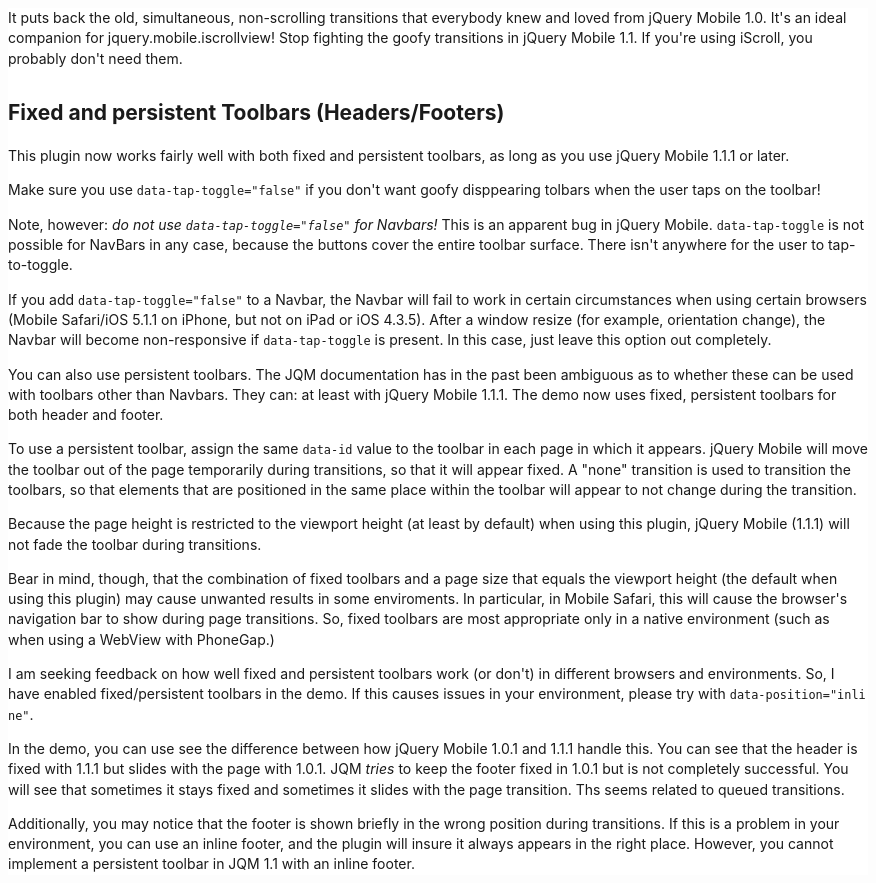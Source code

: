It puts back the old, simultaneous, non-scrolling transitions that everybody knew and loved
from jQuery Mobile 1.0. It's an ideal companion for jquery.mobile.iscrollview! Stop fighting the
goofy transitions in jQuery Mobile 1.1. If you're using iScroll, you probably don't need them.

## Fixed and persistent Toolbars (Headers/Footers)

This plugin now works fairly well with both fixed and persistent toolbars, as long as you use
jQuery Mobile 1.1.1 or later.

Make sure you use `data-tap-toggle="false"` if you don't want goofy disppearing tolbars when the
user taps on the toolbar!

Note, however: *do not use `data-tap-toggle="false"` for Navbars!* This is an apparent bug
in jQuery Mobile. `data-tap-toggle` is not possible for NavBars in any case, because the buttons
cover the entire toolbar surface. There isn't anywhere for the user to tap-to-toggle.

If you add `data-tap-toggle="false"` to a Navbar, the Navbar will fail to
work in certain circumstances when using certain browsers (Mobile Safari/iOS 5.1.1 on iPhone,
but not on iPad or iOS 4.3.5). After a window resize (for example, orientation change), the Navbar
will become non-responsive if `data-tap-toggle` is present. In this case, just leave this option out
completely.

You can also use persistent toolbars. The JQM documentation has in the past been ambiguous
as to whether these can be used with toolbars other than Navbars. They can: at least with
jQuery Mobile 1.1.1. The demo now uses fixed, persistent toolbars for both header and footer.

To use a persistent toolbar, assign the same `data-id` value to the toolbar in each page in
which it appears. jQuery Mobile will move the toolbar out of the page temporarily during
transitions, so that it will appear fixed. A "none" transition is used to transition the toolbars,
so that elements that are positioned in the same place within the toolbar will appear to not
change during the transition.

Because the page height is restricted to the viewport height (at least by default) when using
this plugin, jQuery Mobile (1.1.1) will not fade the toolbar during transitions.

Bear in mind, though, that the combination of fixed toolbars and a page size that equals the
viewport height (the default when using this plugin) may cause unwanted results in some
enviroments. In particular, in Mobile Safari, this will cause the browser's navigation bar
to show during page transitions. So, fixed toolbars are most appropriate only in a native
environment (such as when using a WebView with PhoneGap.)

I am seeking feedback on how well fixed and persistent toolbars work (or don't) in different
browsers and environments. So, I have enabled fixed/persistent toolbars in the demo. If this causes
issues in your environment, please try with `data-position="inline"`.

In the demo, you can use see the difference
between how jQuery Mobile 1.0.1 and 1.1.1 handle this. You can see that the
header is fixed with 1.1.1 but slides with the page with 1.0.1. JQM *tries* to keep the footer
fixed in 1.0.1 but is not completely successful. You will see that sometimes it stays fixed
and sometimes it slides with the page transition. Ths seems related to queued transitions.

Additionally, you may notice that the footer is shown briefly in the wrong position during
transitions. If this is a problem in your environment, you can use an inline footer, and the
plugin will insure it always appears in the right place. However, you cannot implement a persistent
toolbar in JQM 1.1 with an inline footer.
